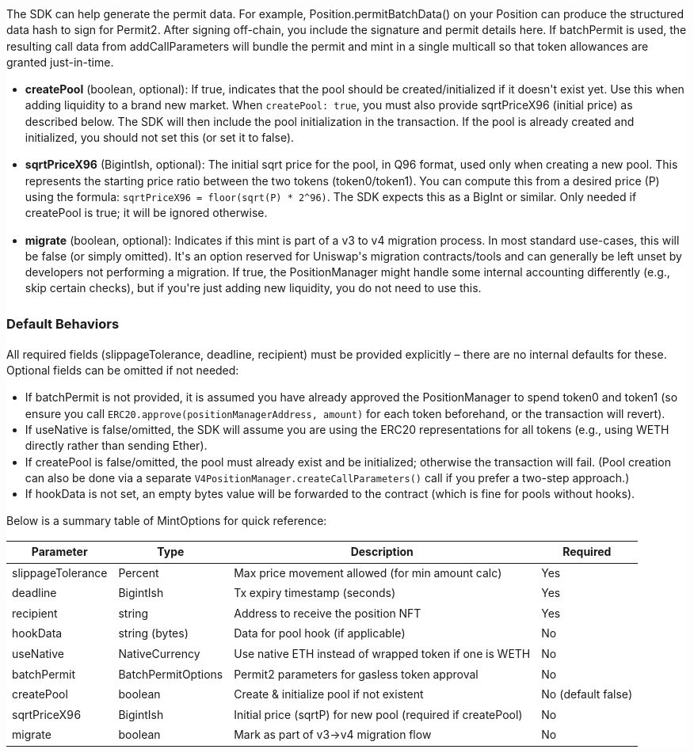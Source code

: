   The SDK can help generate the permit data. For example, Position.permitBatchData() on your Position can produce the structured data hash to sign for Permit2. After signing off-chain, you include the signature and permit details here. If batchPermit is used, the resulting call data from addCallParameters will bundle the permit and mint in a single multicall so that token allowances are granted just-in-time.

- **createPool** (boolean, optional): If true, indicates that the pool should be created/initialized if it doesn't exist yet. Use this when adding liquidity to a brand new market. When `createPool: true`, you must also provide sqrtPriceX96 (initial price) as described below. The SDK will then include the pool initialization in the transaction. If the pool is already created and initialized, you should not set this (or set it to false).

- **sqrtPriceX96** (BigintIsh, optional): The initial sqrt price for the pool, in Q96 format, used only when creating a new pool. This represents the starting price ratio between the two tokens (token0/token1). You can compute this from a desired price (P) using the formula: `sqrtPriceX96 = floor(sqrt(P) * 2^96)`. The SDK expects this as a BigInt or similar. Only needed if createPool is true; it will be ignored otherwise.

- **migrate** (boolean, optional): Indicates if this mint is part of a v3 to v4 migration process. In most standard use-cases, this will be false (or simply omitted). It's an option reserved for Uniswap's migration contracts/tools and can generally be left unset by developers not performing a migration. If true, the PositionManager might handle some internal accounting differently (e.g., skip certain checks), but if you're just adding new liquidity, you do not need to use this.

### Default Behaviors

All required fields (slippageTolerance, deadline, recipient) must be provided explicitly – there are no internal defaults for these. Optional fields can be omitted if not needed:

- If batchPermit is not provided, it is assumed you have already approved the PositionManager to spend token0 and token1 (so ensure you call `ERC20.approve(positionManagerAddress, amount)` for each token beforehand, or the transaction will revert).
- If useNative is false/omitted, the SDK will assume you are using the ERC20 representations for all tokens (e.g., using WETH directly rather than sending Ether).
- If createPool is false/omitted, the pool must already exist and be initialized; otherwise the transaction will fail. (Pool creation can also be done via a separate `V4PositionManager.createCallParameters()` call if you prefer a two-step approach.)
- If hookData is not set, an empty bytes value will be forwarded to the contract (which is fine for pools without hooks).

Below is a summary table of MintOptions for quick reference:

| Parameter         | Type               | Description                                                 | Required           |
| ----------------- | ------------------ | ----------------------------------------------------------- | ------------------ |
| slippageTolerance | Percent            | Max price movement allowed (for min amount calc)            | Yes                |
| deadline          | BigintIsh          | Tx expiry timestamp (seconds)                               | Yes                |
| recipient         | string             | Address to receive the position NFT                         | Yes                |
| hookData          | string (bytes)     | Data for pool hook (if applicable)                          | No                 |
| useNative         | NativeCurrency     | Use native ETH instead of wrapped token if one is WETH      | No                 |
| batchPermit       | BatchPermitOptions | Permit2 parameters for gasless token approval               | No                 |
| createPool        | boolean            | Create & initialize pool if not existent                    | No (default false) |
| sqrtPriceX96      | BigintIsh          | Initial price (sqrtP) for new pool (required if createPool) | No                 |
| migrate           | boolean            | Mark as part of v3→v4 migration flow                        | No                 |
